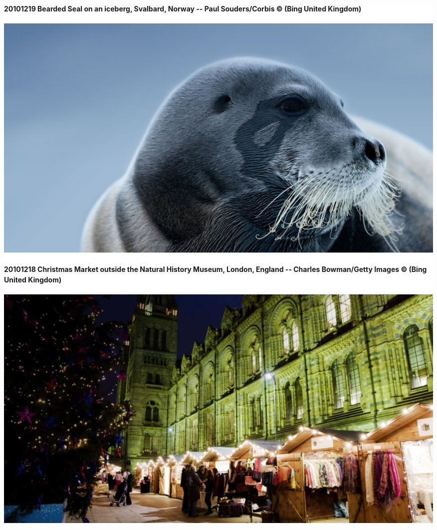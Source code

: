 #### 20101219 Bearded Seal on an iceberg, Svalbard, Norway -- Paul Souders/Corbis © (Bing United Kingdom)

![](20101219_BeardedSeal.jpg)

#### 20101218 Christmas Market outside the Natural History Museum, London, England -- Charles Bowman/Getty Images © (Bing United Kingdom)

![](20101218_ChristmasMarket.jpg)
